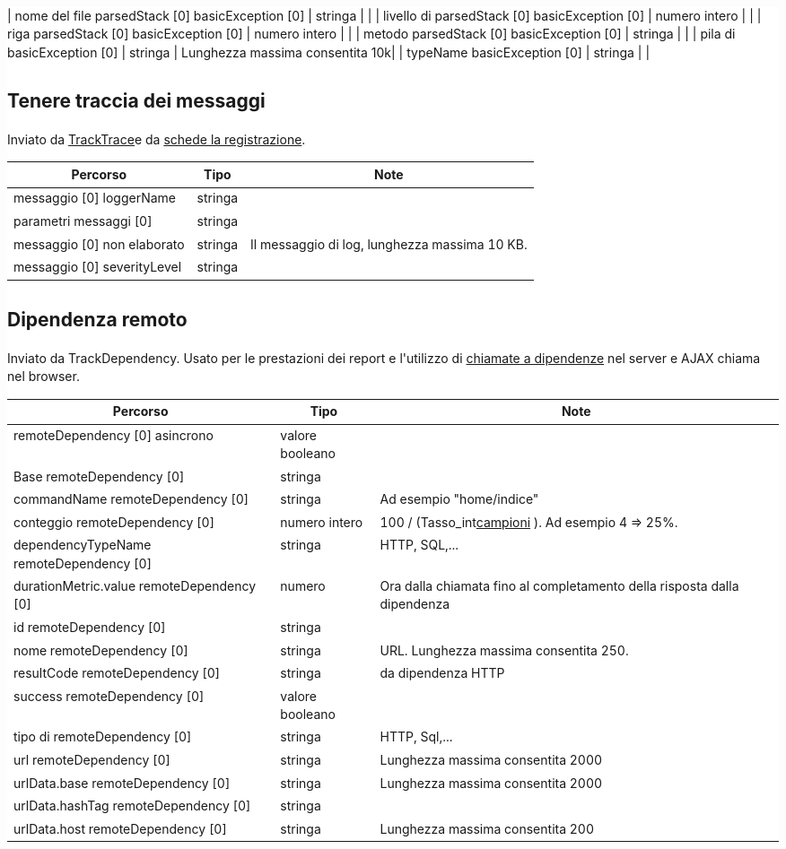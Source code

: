 | nome del file parsedStack [0] basicException [0] | stringa | |
| livello di parsedStack [0] basicException [0] | numero intero | |
| riga parsedStack [0] basicException [0] | numero intero | |
| metodo parsedStack [0] basicException [0] | stringa | |
| pila di basicException [0] | stringa | Lunghezza massima consentita 10k|
| typeName basicException [0] | stringa | |



## <a name="trace-messages"></a>Tenere traccia dei messaggi

Inviato da [TrackTrace](app-insights-api-custom-events-metrics.md#track-trace)e da [schede la registrazione](app-insights-asp-net-trace-logs.md).


|Percorso|Tipo|Note|
|---|---|---|
| messaggio [0] loggerName | stringa ||
| parametri messaggi [0] | stringa ||
| messaggio [0] non elaborato | stringa | Il messaggio di log, lunghezza massima 10 KB. |
| messaggio [0] severityLevel | stringa | |



## <a name="remote-dependency"></a>Dipendenza remoto

Inviato da TrackDependency. Usato per le prestazioni dei report e l'utilizzo di [chiamate a dipendenze](app-insights-asp-net-dependencies.md) nel server e AJAX chiama nel browser.

|Percorso|Tipo|Note|
|---|---|---|
| remoteDependency [0] asincrono | valore booleano | |
| Base remoteDependency [0] | stringa |  |
| commandName remoteDependency [0] | stringa | Ad esempio "home/indice" |
| conteggio remoteDependency [0] | numero intero | 100 / (Tasso_int[campioni](app-insights-sampling.md) ). Ad esempio 4 =&gt; 25%. |
| dependencyTypeName remoteDependency [0] | stringa | HTTP, SQL,... |
| durationMetric.value remoteDependency [0] | numero | Ora dalla chiamata fino al completamento della risposta dalla dipendenza |
| id remoteDependency [0] | stringa | |
| nome remoteDependency [0] | stringa | URL. Lunghezza massima consentita 250.|
| resultCode remoteDependency [0] | stringa | da dipendenza HTTP |
| success remoteDependency [0] | valore booleano | |
| tipo di remoteDependency [0] | stringa | HTTP, Sql,... |
| url remoteDependency [0] | stringa |  Lunghezza massima consentita 2000 |
| urlData.base remoteDependency [0] | stringa | Lunghezza massima consentita 2000 |
| urlData.hashTag remoteDependency [0] | stringa | |
| urlData.host remoteDependency [0] | stringa | Lunghezza massima consentita 200 |
